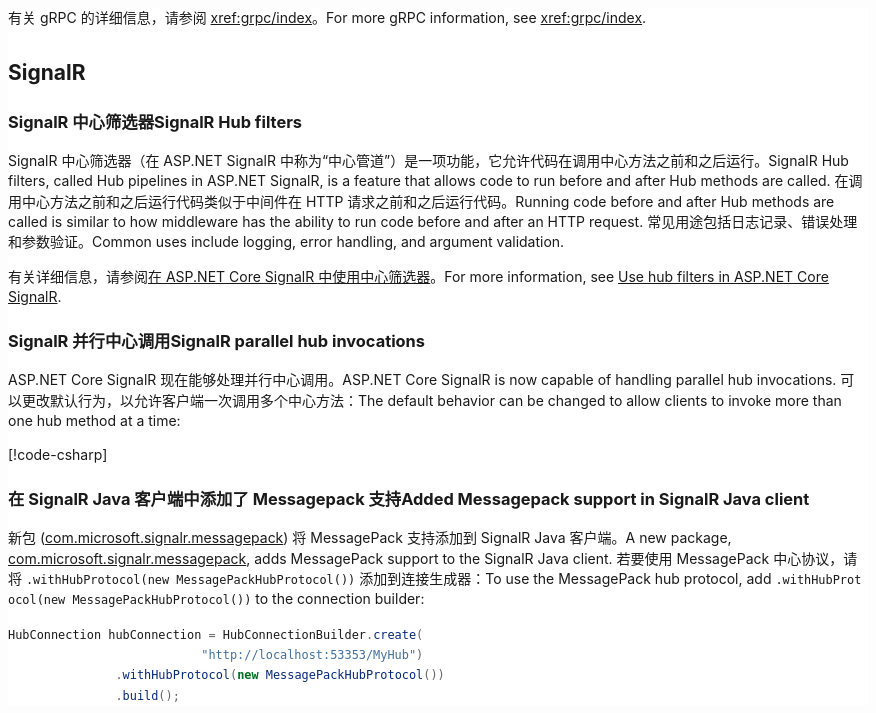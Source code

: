 <span data-ttu-id="aa4e7-216">有关 gRPC 的详细信息，请参阅 <xref:grpc/index>。</span><span class="sxs-lookup"><span data-stu-id="aa4e7-216">For more gRPC information, see <xref:grpc/index>.</span></span>

## SignalR

### <a name="signalr-hub-filters"></a><span data-ttu-id="aa4e7-217">SignalR 中心筛选器</span><span class="sxs-lookup"><span data-stu-id="aa4e7-217">SignalR Hub filters</span></span>

<span data-ttu-id="aa4e7-218">SignalR 中心筛选器（在 ASP.NET SignalR 中称为“中心管道”）是一项功能，它允许代码在调用中心方法之前和之后运行。</span><span class="sxs-lookup"><span data-stu-id="aa4e7-218">SignalR Hub filters, called Hub pipelines in ASP.NET SignalR, is a feature that allows code to run before and after Hub methods are called.</span></span> <span data-ttu-id="aa4e7-219">在调用中心方法之前和之后运行代码类似于中间件在 HTTP 请求之前和之后运行代码。</span><span class="sxs-lookup"><span data-stu-id="aa4e7-219">Running code before and after Hub methods are called is similar to how middleware has the ability to run code before and after an HTTP request.</span></span> <span data-ttu-id="aa4e7-220">常见用途包括日志记录、错误处理和参数验证。</span><span class="sxs-lookup"><span data-stu-id="aa4e7-220">Common uses include logging, error handling, and argument validation.</span></span>

<span data-ttu-id="aa4e7-221">有关详细信息，请参阅[在 ASP.NET Core SignalR 中使用中心筛选器](xref:signalr/hub-filters)。</span><span class="sxs-lookup"><span data-stu-id="aa4e7-221">For more information, see [Use hub filters in ASP.NET Core SignalR](xref:signalr/hub-filters).</span></span>

### <a name="signalr-parallel-hub-invocations"></a><span data-ttu-id="aa4e7-222">SignalR 并行中心调用</span><span class="sxs-lookup"><span data-stu-id="aa4e7-222">SignalR parallel hub invocations</span></span>

<span data-ttu-id="aa4e7-223">ASP.NET Core SignalR 现在能够处理并行中心调用。</span><span class="sxs-lookup"><span data-stu-id="aa4e7-223">ASP.NET Core SignalR is now capable of handling parallel hub invocations.</span></span> <span data-ttu-id="aa4e7-224">可以更改默认行为，以允许客户端一次调用多个中心方法：</span><span class="sxs-lookup"><span data-stu-id="aa4e7-224">The default behavior can be changed to allow clients to invoke more than one hub method at a time:</span></span>

[!code-csharp[](~/release-notes/sample/StartupSignalRhubs.cs?name=snippet)]

### <a name="added-messagepack-support-in-signalr-java-client"></a><span data-ttu-id="aa4e7-225">在 SignalR Java 客户端中添加了 Messagepack 支持</span><span class="sxs-lookup"><span data-stu-id="aa4e7-225">Added Messagepack support in SignalR Java client</span></span>

<span data-ttu-id="aa4e7-226">新包 ([com.microsoft.signalr.messagepack](https://mvnrepository.com/artifact/com.microsoft.signalr.messagepack)) 将 MessagePack 支持添加到 SignalR Java 客户端。</span><span class="sxs-lookup"><span data-stu-id="aa4e7-226">A new package, [com.microsoft.signalr.messagepack](https://mvnrepository.com/artifact/com.microsoft.signalr.messagepack), adds MessagePack support to the SignalR Java client.</span></span> <span data-ttu-id="aa4e7-227">若要使用 MessagePack 中心协议，请将 `.withHubProtocol(new MessagePackHubProtocol())` 添加到连接生成器：</span><span class="sxs-lookup"><span data-stu-id="aa4e7-227">To use the MessagePack hub protocol, add `.withHubProtocol(new MessagePackHubProtocol())` to the connection builder:</span></span>

```java
HubConnection hubConnection = HubConnectionBuilder.create(
                           "http://localhost:53353/MyHub")
               .withHubProtocol(new MessagePackHubProtocol())
               .build();
```
